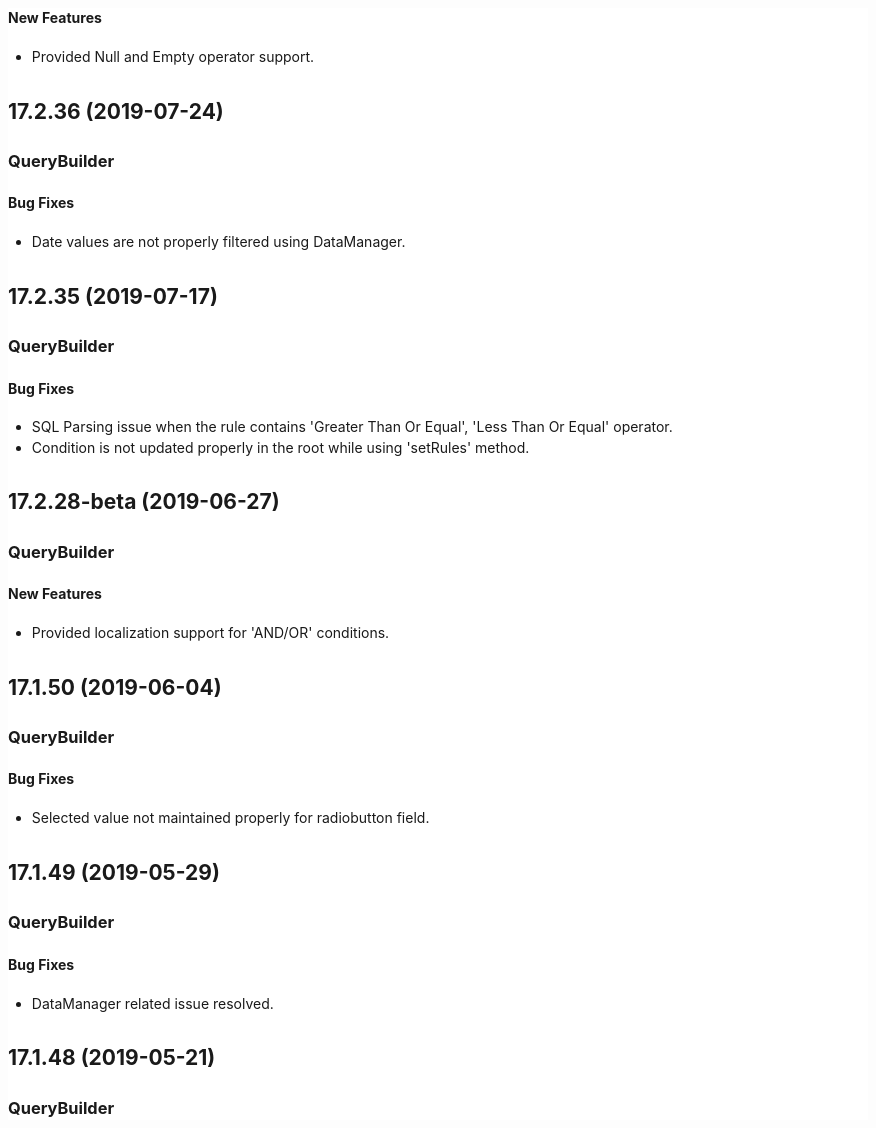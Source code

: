 #### New Features

- Provided Null and Empty operator support.

## 17.2.36 (2019-07-24)

### QueryBuilder

#### Bug Fixes

- Date values are not properly filtered using DataManager.

## 17.2.35 (2019-07-17)

### QueryBuilder

#### Bug Fixes

- SQL Parsing issue when the rule contains 'Greater Than Or Equal', 'Less Than Or Equal' operator.
- Condition is not updated properly in the root while using 'setRules' method.

## 17.2.28-beta (2019-06-27)

### QueryBuilder

#### New Features

- Provided localization support for 'AND/OR' conditions.

## 17.1.50 (2019-06-04)

### QueryBuilder

#### Bug Fixes

- Selected value not maintained properly for radiobutton field.

## 17.1.49 (2019-05-29)

### QueryBuilder

#### Bug Fixes

- DataManager related issue resolved.

## 17.1.48 (2019-05-21)

### QueryBuilder
